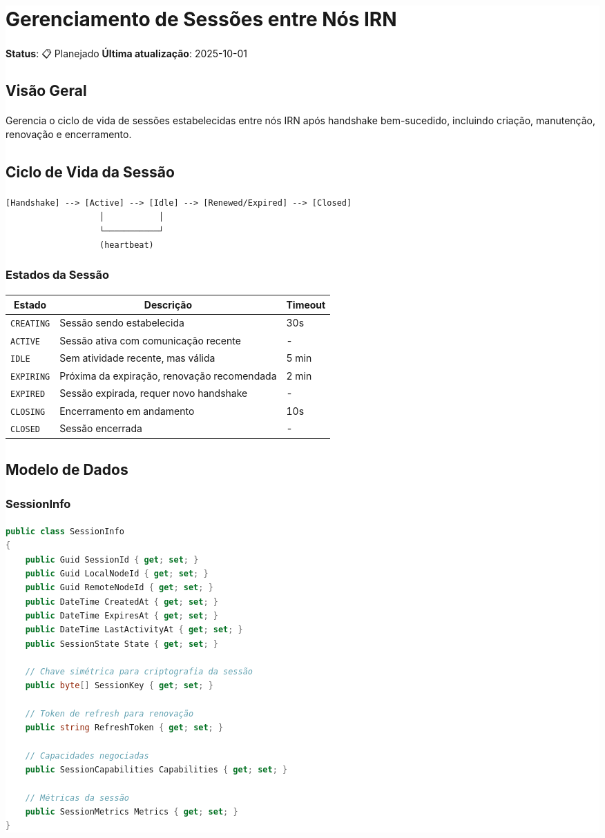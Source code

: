 # Gerenciamento de Sessões entre Nós IRN

**Status**: 📋 Planejado
**Última atualização**: 2025-10-01

## Visão Geral

Gerencia o ciclo de vida de sessões estabelecidas entre nós IRN após handshake bem-sucedido, incluindo criação, manutenção, renovação e encerramento.

## Ciclo de Vida da Sessão

```
[Handshake] --> [Active] --> [Idle] --> [Renewed/Expired] --> [Closed]
                   │           │
                   └───────────┘
                   (heartbeat)
```

### Estados da Sessão

| Estado | Descrição | Timeout |
|--------|-----------|---------|
| `CREATING` | Sessão sendo estabelecida | 30s |
| `ACTIVE` | Sessão ativa com comunicação recente | - |
| `IDLE` | Sem atividade recente, mas válida | 5 min |
| `EXPIRING` | Próxima da expiração, renovação recomendada | 2 min |
| `EXPIRED` | Sessão expirada, requer novo handshake | - |
| `CLOSING` | Encerramento em andamento | 10s |
| `CLOSED` | Sessão encerrada | - |

## Modelo de Dados

### SessionInfo

```csharp
public class SessionInfo
{
    public Guid SessionId { get; set; }
    public Guid LocalNodeId { get; set; }
    public Guid RemoteNodeId { get; set; }
    public DateTime CreatedAt { get; set; }
    public DateTime ExpiresAt { get; set; }
    public DateTime LastActivityAt { get; set; }
    public SessionState State { get; set; }

    // Chave simétrica para criptografia da sessão
    public byte[] SessionKey { get; set; }

    // Token de refresh para renovação
    public string RefreshToken { get; set; }

    // Capacidades negociadas
    public SessionCapabilities Capabilities { get; set; }

    // Métricas da sessão
    public SessionMetrics Metrics { get; set; }
}
```